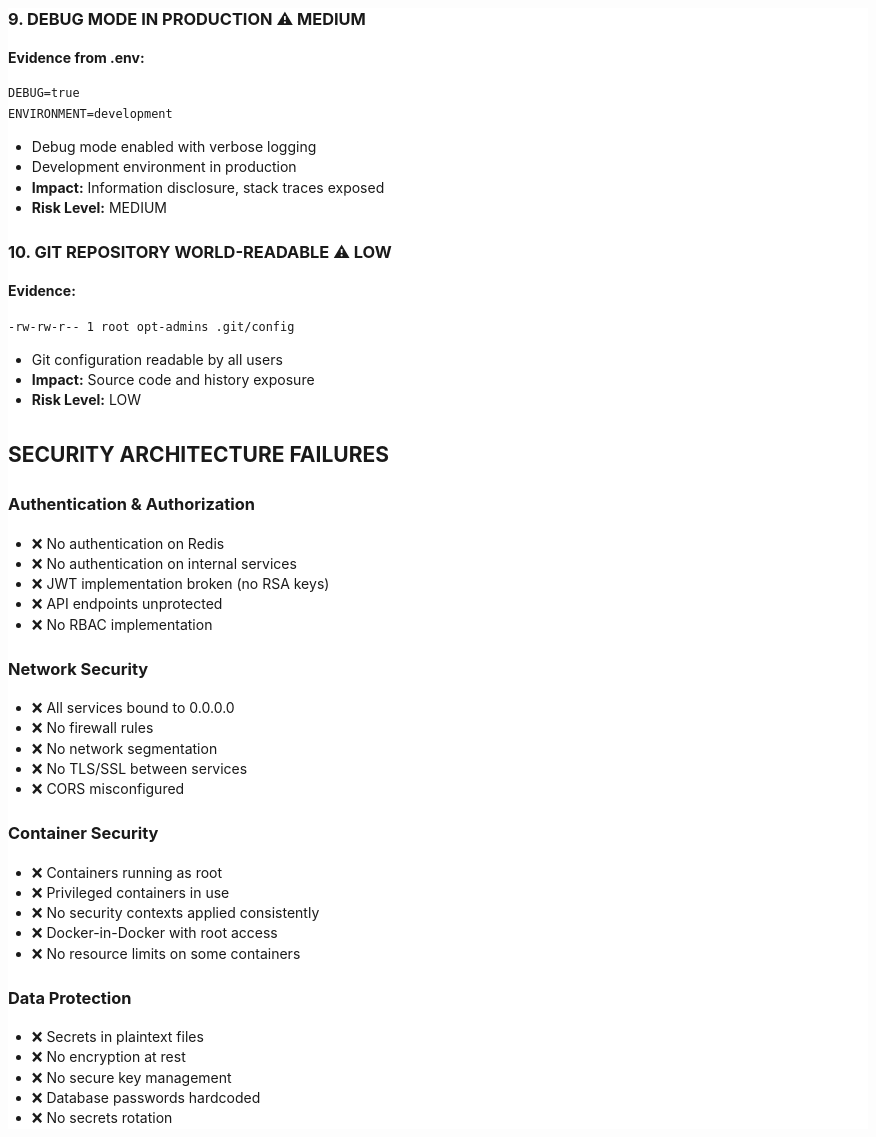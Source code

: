 ### 9. DEBUG MODE IN PRODUCTION ⚠️ MEDIUM

**Evidence from .env:**
```
DEBUG=true
ENVIRONMENT=development
```
- Debug mode enabled with verbose logging
- Development environment in production
- **Impact:** Information disclosure, stack traces exposed
- **Risk Level:** MEDIUM

### 10. GIT REPOSITORY WORLD-READABLE ⚠️ LOW

**Evidence:**
```
-rw-rw-r-- 1 root opt-admins .git/config
```
- Git configuration readable by all users
- **Impact:** Source code and history exposure
- **Risk Level:** LOW

## SECURITY ARCHITECTURE FAILURES

### Authentication & Authorization
- ❌ No authentication on Redis
- ❌ No authentication on internal services
- ❌ JWT implementation broken (no RSA keys)
- ❌ API endpoints unprotected
- ❌ No RBAC implementation

### Network Security
- ❌ All services bound to 0.0.0.0
- ❌ No firewall rules
- ❌ No network segmentation
- ❌ No TLS/SSL between services
- ❌ CORS misconfigured

### Container Security
- ❌ Containers running as root
- ❌ Privileged containers in use
- ❌ No security contexts applied consistently
- ❌ Docker-in-Docker with root access
- ❌ No resource limits on some containers

### Data Protection
- ❌ Secrets in plaintext files
- ❌ No encryption at rest
- ❌ No secure key management
- ❌ Database passwords hardcoded
- ❌ No secrets rotation
